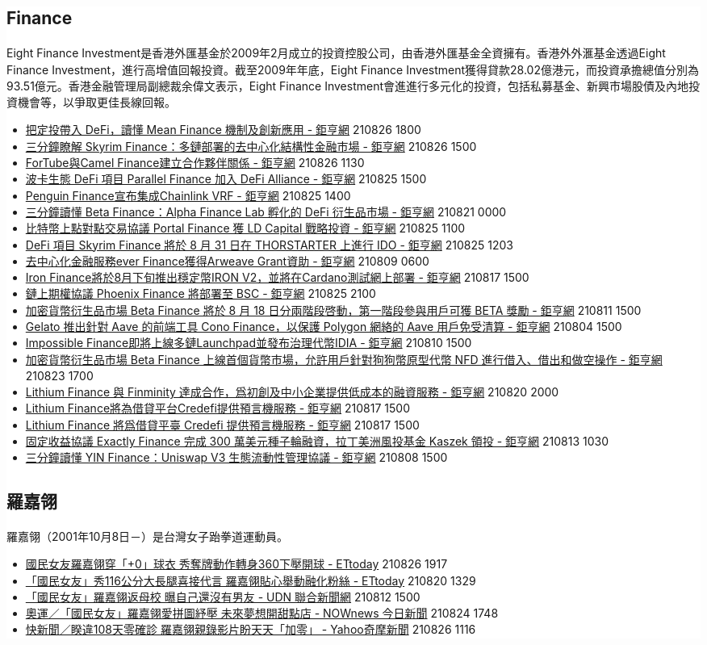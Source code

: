 ## Finance

Eight Finance Investment是香港外匯基金於2009年2月成立的投資控股公司，由香港外匯基金全資擁有。香港外外滙基金透過Eight Finance Investment，進行高增值回報投資。截至2009年年底，Eight Finance Investment獲得貸款28.02億港元，而投資承擔總值分別為93.51億元。香港金融管理局副總裁余偉文表示，Eight Finance Investment會進進行多元化的投資，包括私募基金、新興市場股債及內地投資機會等，以爭取更佳長線回報。
- [把定投帶入 DeFi，讀懂 Mean Finance 機制及創新應用 - 鉅亨網](https://news.cnyes.com/news/id/4711429 "把定投帶入 DeFi，讀懂 Mean Finance 機制及創新應用 - 鉅亨網") 210826 1800
- [三分鐘瞭解 Skyrim Finance：多鏈部署的去中心化結構性金融市場 - 鉅亨網](https://news.cnyes.com/news/id/4711104 "三分鐘瞭解 Skyrim Finance：多鏈部署的去中心化結構性金融市場 - 鉅亨網") 210826 1500
- [ForTube與Camel Finance建立合作夥伴關係 - 鉅亨網](https://news.cnyes.com/news/id/4710958 "ForTube與Camel Finance建立合作夥伴關係 - 鉅亨網") 210826 1130
- [波卡生態 DeFi 項目 Parallel Finance 加入 DeFi Alliance - 鉅亨網](https://news.cnyes.com/news/id/4710235 "波卡生態 DeFi 項目 Parallel Finance 加入 DeFi Alliance - 鉅亨網") 210825 1500
- [Penguin Finance宣布集成Chainlink VRF - 鉅亨網](https://news.cnyes.com/news/id/4710191 "Penguin Finance宣布集成Chainlink VRF - 鉅亨網") 210825 1400
- [三分鐘讀懂 Beta Finance：Alpha Finance Lab 孵化的 DeFi 衍生品市場 - 鉅亨網](https://m.cnyes.com/news/id/4708078 "三分鐘讀懂 Beta Finance：Alpha Finance Lab 孵化的 DeFi 衍生品市場 - 鉅亨網") 210821 0000
- [比特幣上點對點交易協議 Portal Finance 獲 LD Capital 戰略投資 - 鉅亨網](https://news.cnyes.com/news/id/4710100 "比特幣上點對點交易協議 Portal Finance 獲 LD Capital 戰略投資 - 鉅亨網") 210825 1100
- [DeFi 項目 Skyrim Finance 將於 8 月 31 日在 THORSTARTER 上進行 IDO - 鉅亨網](https://news.cnyes.com/news/id/4710137 "DeFi 項目 Skyrim Finance 將於 8 月 31 日在 THORSTARTER 上進行 IDO - 鉅亨網") 210825 1203
- [去中心化金融服務ever Finance獲得Arweave Grant資助 - 鉅亨網](https://news.cnyes.com/news/id/4697955 "去中心化金融服務ever Finance獲得Arweave Grant資助 - 鉅亨網") 210809 0600
- [Iron Finance將於8月下旬推出穩定幣IRON V2，並將在Cardano測試網上部署 - 鉅亨網](https://m.cnyes.com/news/id/4705626 "Iron Finance將於8月下旬推出穩定幣IRON V2，並將在Cardano測試網上部署 - 鉅亨網") 210817 1500
- [鏈上期權協議 Phoenix Finance 將部署至 BSC - 鉅亨網](https://news.cnyes.com/news/id/4710704 "鏈上期權協議 Phoenix Finance 將部署至 BSC - 鉅亨網") 210825 2100
- [加密貨幣衍生品市場 Beta Finance 將於 8 月 18 日分兩階段啓動，第一階段參與用戶可獲 BETA 獎勵 - 鉅亨網](https://m.cnyes.com/news/id/4701819 "加密貨幣衍生品市場 Beta Finance 將於 8 月 18 日分兩階段啓動，第一階段參與用戶可獲 BETA 獎勵 - 鉅亨網") 210811 1500
- [Gelato 推出針對 Aave 的前端工具 Cono Finance，以保護 Polygon 網絡的 Aave 用戶免受清算 - 鉅亨網](https://m.cnyes.com/news/id/4694633 "Gelato 推出針對 Aave 的前端工具 Cono Finance，以保護 Polygon 網絡的 Aave 用戶免受清算 - 鉅亨網") 210804 1500
- [Impossible Finance即將上線多鏈Launchpad並發布治理代幣IDIA - 鉅亨網](https://news.cnyes.com/news/id/4700206 "Impossible Finance即將上線多鏈Launchpad並發布治理代幣IDIA - 鉅亨網") 210810 1500
- [加密貨幣衍生品市場 Beta Finance 上線首個貨幣市場，允許用戶針對狗狗幣原型代幣 NFD 進行借入、借出和做空操作 - 鉅亨網](https://m.cnyes.com/news/id/4708839 "加密貨幣衍生品市場 Beta Finance 上線首個貨幣市場，允許用戶針對狗狗幣原型代幣 NFD 進行借入、借出和做空操作 - 鉅亨網") 210823 1700
- [Lithium Finance 與 Finminity 達成合作，爲初創及中小企業提供低成本的融資服務 - 鉅亨網](https://m.cnyes.com/news/id/4708020 "Lithium Finance 與 Finminity 達成合作，爲初創及中小企業提供低成本的融資服務 - 鉅亨網") 210820 2000
- [Lithium Finance將為借貸平台Credefi提供預言機服務 - 鉅亨網](https://m.cnyes.com/news/id/4705566 "Lithium Finance將為借貸平台Credefi提供預言機服務 - 鉅亨網") 210817 1500
- [Lithium Finance 將爲借貸平臺 Credefi 提供預言機服務 - 鉅亨網](https://m.cnyes.com/news/id/4705504 "Lithium Finance 將爲借貸平臺 Credefi 提供預言機服務 - 鉅亨網") 210817 1500
- [固定收益協議 Exactly Finance 完成 300 萬美元種子輪融資，拉丁美洲風投基金 Kaszek 領投 - 鉅亨網](https://m.cnyes.com/news/id/4703089 "固定收益協議 Exactly Finance 完成 300 萬美元種子輪融資，拉丁美洲風投基金 Kaszek 領投 - 鉅亨網") 210813 1030
- [三分鐘讀懂 YIN Finance：Uniswap V3 生態流動性管理協議 - 鉅亨網](https://news.cnyes.com/news/id/4698282 "三分鐘讀懂 YIN Finance：Uniswap V3 生態流動性管理協議 - 鉅亨網") 210808 1500

## 羅嘉翎

羅嘉翎（2001年10月8日－）是台灣女子跆拳道運動員。
- [國民女友羅嘉翎穿「+0」球衣 秀奪牌動作轉身360下壓開球 - ETtoday](https://sports.ettoday.net/news/2065453 "國民女友羅嘉翎穿「+0」球衣 秀奪牌動作轉身360下壓開球 - ETtoday") 210826 1917
- [「國民女友」秀116公分大長腿喜接代言 羅嘉翎貼心舉動融化粉絲 - ETtoday](https://sports.ettoday.net/news/2060444 "「國民女友」秀116公分大長腿喜接代言 羅嘉翎貼心舉動融化粉絲 - ETtoday") 210820 1329
- [「國民女友」羅嘉翎返母校 曝自己還沒有男友 - UDN 聯合新聞網](https://udn.com/news/story/122254/5669848 "「國民女友」羅嘉翎返母校 曝自己還沒有男友 - UDN 聯合新聞網") 210812 1500
- [奧運／「國民女友」羅嘉翎愛拼圖紓壓 未來夢想開甜點店 - NOWnews 今日新聞](https://www.nownews.com/news/5357731 "奧運／「國民女友」羅嘉翎愛拼圖紓壓 未來夢想開甜點店 - NOWnews 今日新聞") 210824 1748
- [快新聞／睽違108天零確診 羅嘉翎親錄影片盼天天「加零」 - Yahoo奇摩新聞](https://tw.news.yahoo.com/%E5%BF%AB%E6%96%B0%E8%81%9E-%E7%9D%BD%E9%81%95108%E5%A4%A9%E9%9B%B6%E7%A2%BA%E8%A8%BA-%E7%BE%85%E5%98%89%E7%BF%8E%E8%A6%AA%E9%8C%84%E5%BD%B1%E7%89%87%E7%9B%BC%E5%A4%A9%E5%A4%A9-%E5%8A%A0%E9%9B%B6-031631996.html "快新聞／睽違108天零確診 羅嘉翎親錄影片盼天天「加零」 - Yahoo奇摩新聞") 210826 1116